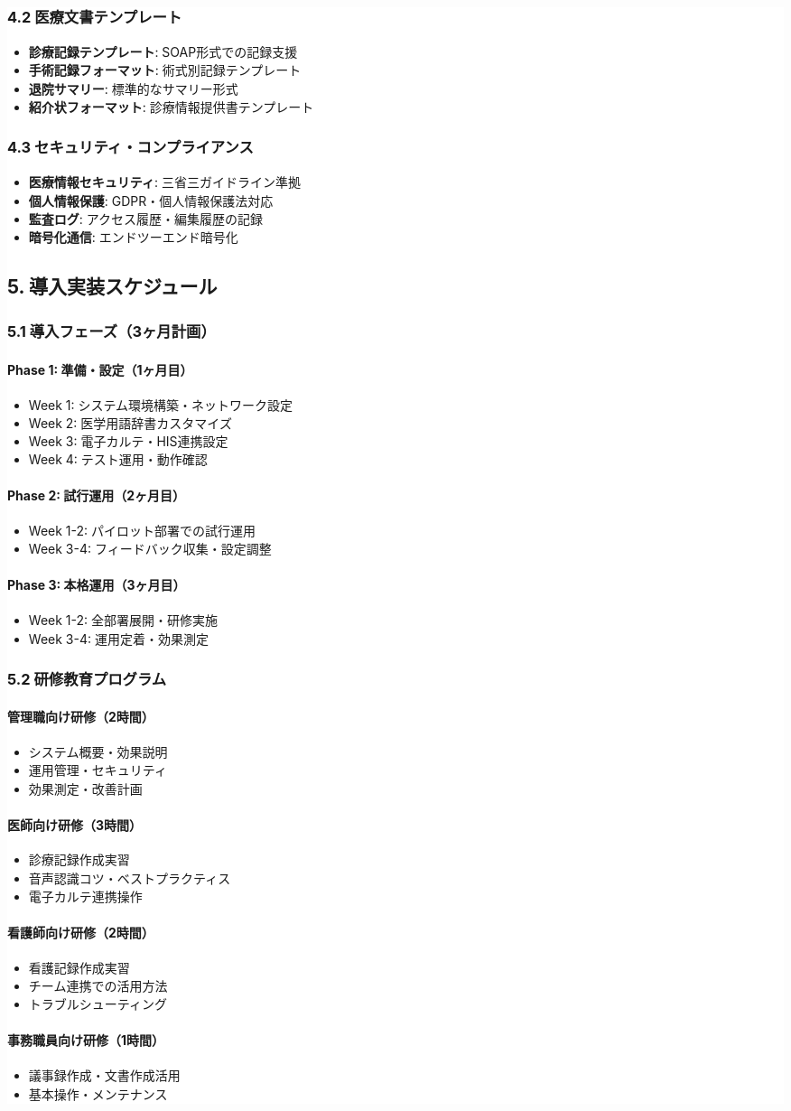 ### 4.2 医療文書テンプレート
- **診療記録テンプレート**: SOAP形式での記録支援
- **手術記録フォーマット**: 術式別記録テンプレート
- **退院サマリー**: 標準的なサマリー形式
- **紹介状フォーマット**: 診療情報提供書テンプレート

### 4.3 セキュリティ・コンプライアンス
- **医療情報セキュリティ**: 三省三ガイドライン準拠
- **個人情報保護**: GDPR・個人情報保護法対応
- **監査ログ**: アクセス履歴・編集履歴の記録
- **暗号化通信**: エンドツーエンド暗号化

## 5. 導入実装スケジュール

### 5.1 導入フェーズ（3ヶ月計画）

#### Phase 1: 準備・設定（1ヶ月目）
- Week 1: システム環境構築・ネットワーク設定
- Week 2: 医学用語辞書カスタマイズ
- Week 3: 電子カルテ・HIS連携設定
- Week 4: テスト運用・動作確認

#### Phase 2: 試行運用（2ヶ月目）
- Week 1-2: パイロット部署での試行運用
- Week 3-4: フィードバック収集・設定調整

#### Phase 3: 本格運用（3ヶ月目）
- Week 1-2: 全部署展開・研修実施
- Week 3-4: 運用定着・効果測定

### 5.2 研修教育プログラム

#### 管理職向け研修（2時間）
- システム概要・効果説明
- 運用管理・セキュリティ
- 効果測定・改善計画

#### 医師向け研修（3時間）
- 診療記録作成実習
- 音声認識コツ・ベストプラクティス
- 電子カルテ連携操作

#### 看護師向け研修（2時間）
- 看護記録作成実習
- チーム連携での活用方法
- トラブルシューティング

#### 事務職員向け研修（1時間）
- 議事録作成・文書作成活用
- 基本操作・メンテナンス
